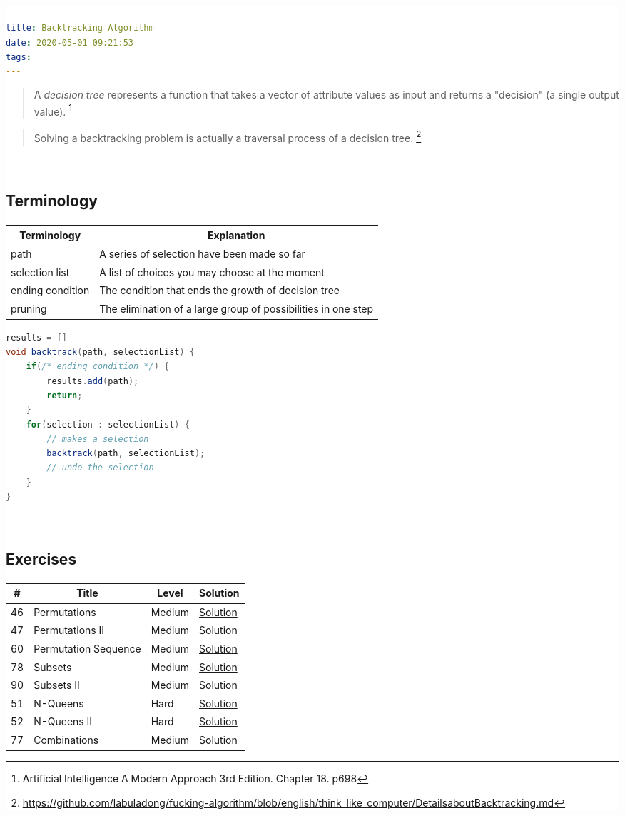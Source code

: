 ```yaml
---
title: Backtracking Algorithm
date: 2020-05-01 09:21:53
tags:
---
```



> A *decision tree* represents a function that takes a vector of attribute values as input and returns a "decision" (a single output value). [^1]

> Solving a backtracking problem is actually a traversal process of a decision tree. [^2]



</br>

## Terminology

| Terminology      | Explanation                                                  |
| ---------------- | ------------------------------------------------------------ |
| path             | A series of selection have been made so far                  |
| selection list   | A list of choices you may choose at the moment               |
| ending condition | The condition that ends the growth of decision tree          |
| pruning          | The elimination of a large group of possibilities in one step |

```java
results = []
void backtrack(path, selectionList) {
	if(/* ending condition */) {
        results.add(path);
        return;
    }
    for(selection : selectionList) {
        // makes a selection
        backtrack(path, selectionList);
        // undo the selection
    }
}
```

</br>

## Exercises

<a name="excercises"></a>

| #    | Title                                 | Level  | Solution                    |
| ---- | ------------------------------------- | ------ | --------------------------- |
| 46   | Permutations                          | Medium | <a href="#46">Solution</a>  |
| 47   | Permutations II                       | Medium | <a href="#47">Solution</a>  |
| 60   | Permutation Sequence                  | Medium | <a href="#60">Solution</a>  |
| 78   | Subsets                               | Medium | <a href="#78">Solution</a>  |
| 90   | Subsets II                            | Medium | <a href="#90">Solution</a>  |
| 51   | N-Queens                              | Hard   | <a href="#51">Solution</a>  |
| 52   | N-Queens II                           | Hard   | <a href="#52">Solution</a>  |
| 77   | Combinations                          | Medium | <a href="#77">Solution</a>  |

[^1]: Artificial Intelligence A Modern Approach 3rd Edition. Chapter 18. p698
[^2]: https://github.com/labuladong/fucking-algorithm/blob/english/think_like_computer/DetailsaboutBacktracking.md
[^3]: https://leetcode.com/problems/n-queens/discuss/580638/Java-Backtracking-solution
[^4]: https://leetcode.com/problems/n-queens-ii/discuss/580675/Java-simple-solution....backtracking.
[^5]: https://zhuanlan.zhihu.com/p/39377593